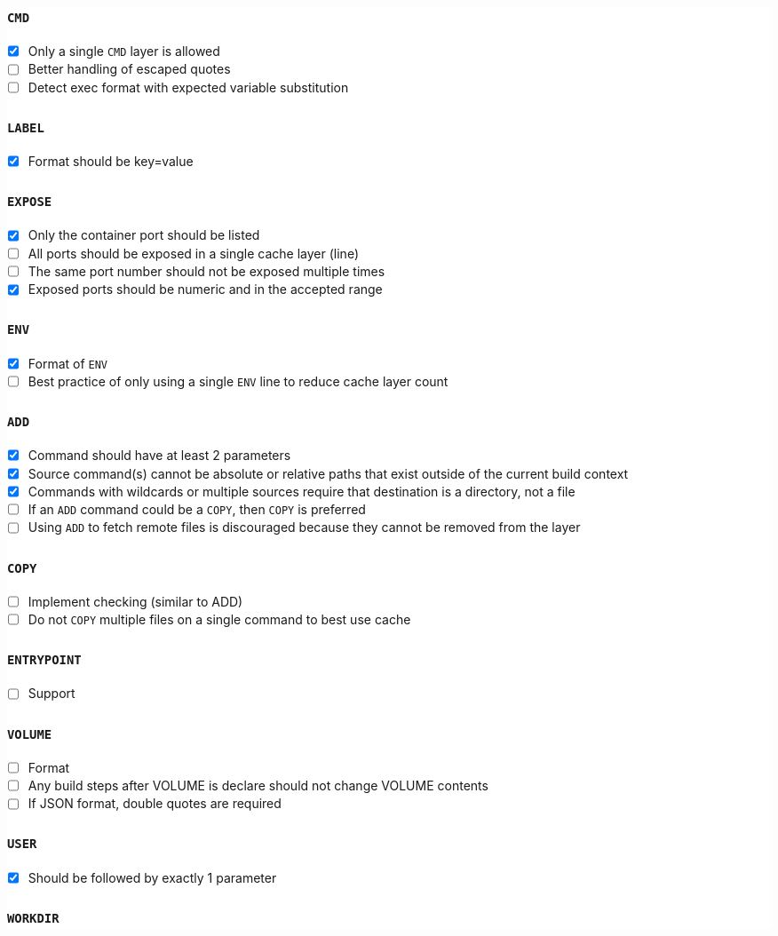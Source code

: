 ### `CMD`

- [x] Only a single `CMD` layer is allowed
- [ ] Better handling of escaped quotes
- [ ] Detect exec format with expected variable substitution

### `LABEL`

- [x] Format should be key=value

### `EXPOSE`

- [x] Only the container port should be listed
- [ ] All ports should be exposed in a single cache layer (line)
- [ ] The same port number should not be exposed multiple times
- [x] Exposed ports should be numeric and in the accepted range

### `ENV`

- [x] Format of `ENV`
- [ ] Best practice of only using a single `ENV` line to reduce cache layer count

### `ADD`

- [x] Command should have at least 2 parameters
- [x] Source command(s) cannot be absolute or relative paths that exist outside of the current build context
- [x] Commands with wildcards or multiple sources require that destination is a directory, not a file
- [ ] If an `ADD` command could be a `COPY`, then `COPY` is preferred
- [ ] Using `ADD` to fetch remote files is discouraged because they cannot be removed from the layer

### `COPY`

- [ ] Implement checking (similar to ADD)
- [ ] Do not `COPY` multiple files on a single command to best use cache

### `ENTRYPOINT`

- [ ] Support

### `VOLUME`

- [ ] Format
- [ ] Any build steps after VOLUME is declare should not change VOLUME contents
- [ ] If JSON format, double quotes are required

### `USER`

- [x] Should be followed by exactly 1 parameter

### `WORKDIR`
